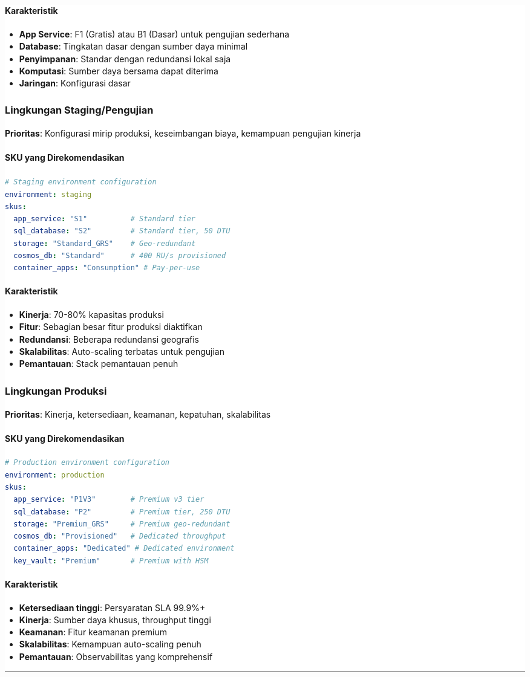 #### Karakteristik
- **App Service**: F1 (Gratis) atau B1 (Dasar) untuk pengujian sederhana
- **Database**: Tingkatan dasar dengan sumber daya minimal
- **Penyimpanan**: Standar dengan redundansi lokal saja
- **Komputasi**: Sumber daya bersama dapat diterima
- **Jaringan**: Konfigurasi dasar

### Lingkungan Staging/Pengujian

**Prioritas**: Konfigurasi mirip produksi, keseimbangan biaya, kemampuan pengujian kinerja

#### SKU yang Direkomendasikan
```yaml
# Staging environment configuration
environment: staging
skus:
  app_service: "S1"          # Standard tier
  sql_database: "S2"         # Standard tier, 50 DTU
  storage: "Standard_GRS"    # Geo-redundant
  cosmos_db: "Standard"      # 400 RU/s provisioned
  container_apps: "Consumption" # Pay-per-use
```

#### Karakteristik
- **Kinerja**: 70-80% kapasitas produksi
- **Fitur**: Sebagian besar fitur produksi diaktifkan
- **Redundansi**: Beberapa redundansi geografis
- **Skalabilitas**: Auto-scaling terbatas untuk pengujian
- **Pemantauan**: Stack pemantauan penuh

### Lingkungan Produksi

**Prioritas**: Kinerja, ketersediaan, keamanan, kepatuhan, skalabilitas

#### SKU yang Direkomendasikan
```yaml
# Production environment configuration
environment: production
skus:
  app_service: "P1V3"        # Premium v3 tier
  sql_database: "P2"         # Premium tier, 250 DTU
  storage: "Premium_GRS"     # Premium geo-redundant
  cosmos_db: "Provisioned"   # Dedicated throughput
  container_apps: "Dedicated" # Dedicated environment
  key_vault: "Premium"       # Premium with HSM
```

#### Karakteristik
- **Ketersediaan tinggi**: Persyaratan SLA 99.9%+
- **Kinerja**: Sumber daya khusus, throughput tinggi
- **Keamanan**: Fitur keamanan premium
- **Skalabilitas**: Kemampuan auto-scaling penuh
- **Pemantauan**: Observabilitas yang komprehensif

---